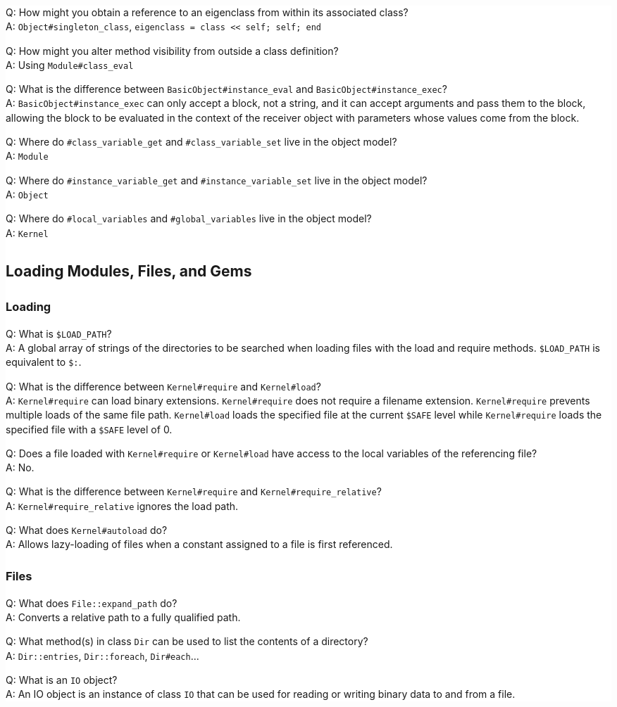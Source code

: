 Q: How might you obtain a reference to an eigenclass from within its associated class?    
A: `Object#singleton_class`, `eigenclass = class << self; self; end`

Q: How might you alter method visibility from outside a class definition?    
A: Using `Module#class_eval`

Q: What is the difference between `BasicObject#instance_eval` and `BasicObject#instance_exec`?    
A: `BasicObject#instance_exec` can only accept a block, not a string, and it can accept arguments and pass them to the block, allowing the block to be evaluated in the context of the receiver object with parameters whose values come from the block.

Q: Where do `#class_variable_get` and `#class_variable_set` live in the object model?    
A: `Module`

Q: Where do `#instance_variable_get` and `#instance_variable_set` live in the object model?    
A: `Object`

Q: Where do `#local_variables` and `#global_variables` live in the object model?    
A: `Kernel`

Loading Modules, Files, and Gems
-------------------------------------------------------------------------------

### Loading

Q: What is `$LOAD_PATH`?    
A: A global array of strings of the directories to be searched when loading files with the load and require methods. `$LOAD_PATH` is equivalent to `$:`.

Q: What is the difference between `Kernel#require` and `Kernel#load`?    
A: `Kernel#require` can load binary extensions. `Kernel#require` does not require a filename extension. `Kernel#require` prevents multiple loads of the same file path. `Kernel#load` loads the specified file at the current `$SAFE` level while `Kernel#require` loads the specified file with a `$SAFE` level of 0.

Q: Does a file loaded with `Kernel#require` or `Kernel#load` have access to the local variables of the referencing file?    
A: No.

Q: What is the difference between `Kernel#require` and `Kernel#require_relative`?    
A: `Kernel#require_relative` ignores the load path.

Q: What does `Kernel#autoload` do?    
A: Allows lazy-loading of files when a constant assigned to a file is first referenced.

### Files

Q: What does `File::expand_path` do?    
A: Converts a relative path to a fully qualified path.

Q: What method(s) in class `Dir` can be used to list the contents of a directory?    
A: `Dir::entries`, `Dir::foreach`, `Dir#each`...

Q: What is an `IO` object?    
A: An IO object is an instance of class `IO` that can be used for reading or writing binary data to and from a file.

